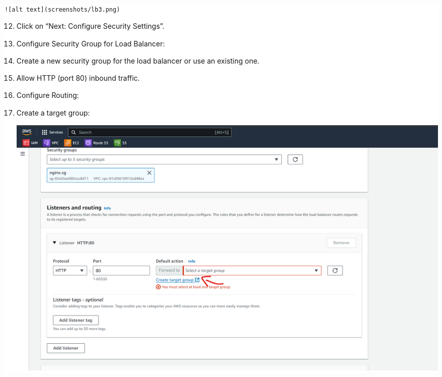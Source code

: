	![alt text](screenshots/lb3.png)

12. Click on “Next: Configure Security Settings”.

13. Configure Security Group for Load Balancer:
14. Create a new security group for the load balancer or use an existing one.
15. Allow HTTP (port 80) inbound traffic.

16.	Configure Routing:
17. Create a target group:

	![alt text](screenshots/target-group.png)

